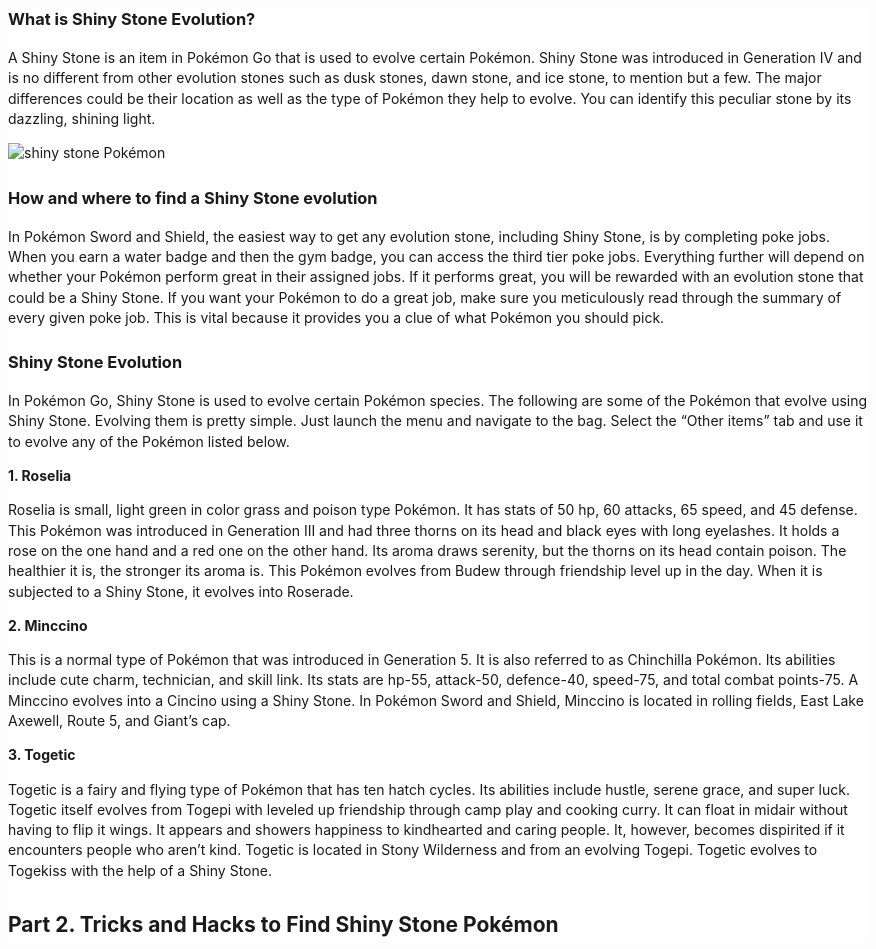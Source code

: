 ### What is Shiny Stone Evolution?

A Shiny Stone is an item in Pokémon Go that is used to evolve certain Pokémon. Shiny Stone was introduced in Generation IV and is no different from other evolution stones such as dusk stones, dawn stone, and ice stone, to mention but a few. The major differences could be their location as well as the type of Pokémon they help to evolve. You can identify this peculiar stone by its dazzling, shining light.

![shiny stone Pokémon](https://images.wondershare.com/drfone/2020/shiny-stone-pokemon.jpg)

### How and where to find a Shiny Stone evolution

In Pokémon Sword and Shield, the easiest way to get any evolution stone, including Shiny Stone, is by completing poke jobs. When you earn a water badge and then the gym badge, you can access the third tier poke jobs. Everything further will depend on whether your Pokémon perform great in their assigned jobs. If it performs great, you will be rewarded with an evolution stone that could be a Shiny Stone. If you want your Pokémon to do a great job, make sure you meticulously read through the summary of every given poke job. This is vital because it provides you a clue of what Pokémon you should pick.

### Shiny Stone Evolution

In Pokémon Go, Shiny Stone is used to evolve certain Pokémon species. The following are some of the Pokémon that evolve using Shiny Stone. Evolving them is pretty simple. Just launch the menu and navigate to the bag. Select the “Other items” tab and use it to evolve any of the Pokémon listed below.

**1\. Roselia**

Roselia is small, light green in color grass and poison type Pokémon. It has stats of 50 hp, 60 attacks, 65 speed, and 45 defense. This Pokémon was introduced in Generation III and had three thorns on its head and black eyes with long eyelashes. It holds a rose on the one hand and a red one on the other hand. Its aroma draws serenity, but the thorns on its head contain poison. The healthier it is, the stronger its aroma is. This Pokémon evolves from Budew through friendship level up in the day. When it is subjected to a Shiny Stone, it evolves into Roserade.

**2\. Minccino**

This is a normal type of Pokémon that was introduced in Generation 5. It is also referred to as Chinchilla Pokémon. Its abilities include cute charm, technician, and skill link. Its stats are hp-55, attack-50, defence-40, speed-75, and total combat points-75. A Minccino evolves into a Cincino using a Shiny Stone. In Pokémon Sword and Shield, Minccino is located in rolling fields, East Lake Axewell, Route 5, and Giant’s cap.

**3\. Togetic**

Togetic is a fairy and flying type of Pokémon that has ten hatch cycles. Its abilities include hustle, serene grace, and super luck. Togetic itself evolves from Togepi with leveled up friendship through camp play and cooking curry. It can float in midair without having to flip it wings. It appears and showers happiness to kindhearted and caring people. It, however, becomes dispirited if it encounters people who aren’t kind. Togetic is located in Stony Wilderness and from an evolving Togepi. Togetic evolves to Togekiss with the help of a Shiny Stone.

## Part 2. Tricks and Hacks to Find Shiny Stone Pokémon
